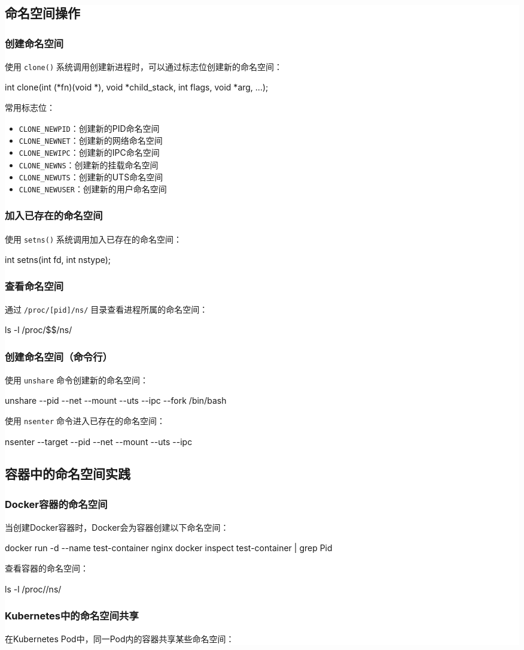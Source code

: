 ## 命名空间操作

### 创建命名空间

使用 `clone()` 系统调用创建新进程时，可以通过标志位创建新的命名空间：

int clone(int (*fn)(void *), void *child_stack,
          int flags, void *arg, ...);

常用标志位：
- `CLONE_NEWPID`：创建新的PID命名空间
- `CLONE_NEWNET`：创建新的网络命名空间
- `CLONE_NEWIPC`：创建新的IPC命名空间
- `CLONE_NEWNS`：创建新的挂载命名空间
- `CLONE_NEWUTS`：创建新的UTS命名空间
- `CLONE_NEWUSER`：创建新的用户命名空间

### 加入已存在的命名空间

使用 `setns()` 系统调用加入已存在的命名空间：

int setns(int fd, int nstype);

### 查看命名空间

通过 `/proc/[pid]/ns/` 目录查看进程所属的命名空间：

ls -l /proc/$$/ns/

### 创建命名空间（命令行）

使用 `unshare` 命令创建新的命名空间：

unshare --pid --net --mount --uts --ipc --fork /bin/bash

使用 `nsenter` 命令进入已存在的命名空间：

nsenter --target <pid> --pid --net --mount --uts --ipc

## 容器中的命名空间实践

### Docker容器的命名空间

当创建Docker容器时，Docker会为容器创建以下命名空间：

docker run -d --name test-container nginx
docker inspect test-container | grep Pid

查看容器的命名空间：

ls -l /proc/<container-pid>/ns/

### Kubernetes中的命名空间共享

在Kubernetes Pod中，同一Pod内的容器共享某些命名空间：
